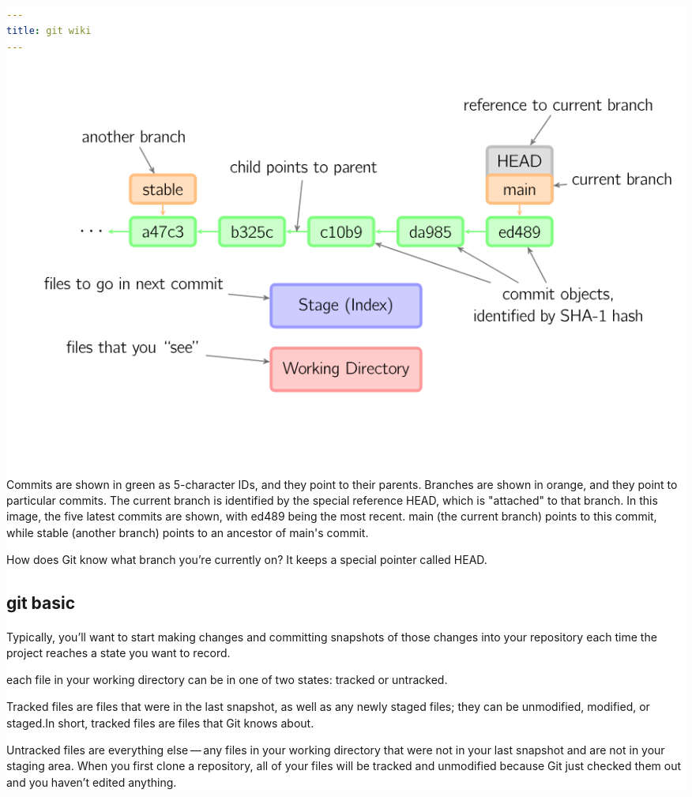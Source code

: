 ```yaml
---
title: git wiki
---
```


![Alt text](</assets/images/git wiki/image-1.png>)

Commits are shown in green as 5-character IDs, and they point to their parents. Branches are shown in orange, and they point to particular commits. The current branch is identified by the special reference HEAD, which is "attached" to that branch. In this image, the five latest commits are shown, with ed489 being the most recent. main (the current branch) points to this commit, while stable (another branch) points to an ancestor of main's commit.

How does Git know what branch you’re currently on? It keeps a special pointer called HEAD.

## git basic

Typically, you’ll want to start making changes and committing snapshots of those changes into your repository each time the project reaches a state you want to record.

each file in your working directory can be in one of two states: tracked or untracked.

Tracked files are files that were in the last snapshot, as well as any newly staged files; they can be unmodified, modified, or staged.In short, tracked files are files that Git knows about.

Untracked files are everything else — any files in your working directory that were not in your last snapshot and are not in your staging area. When you first clone a repository, all of your files will be tracked and unmodified because Git just checked them out and you haven’t edited anything.
